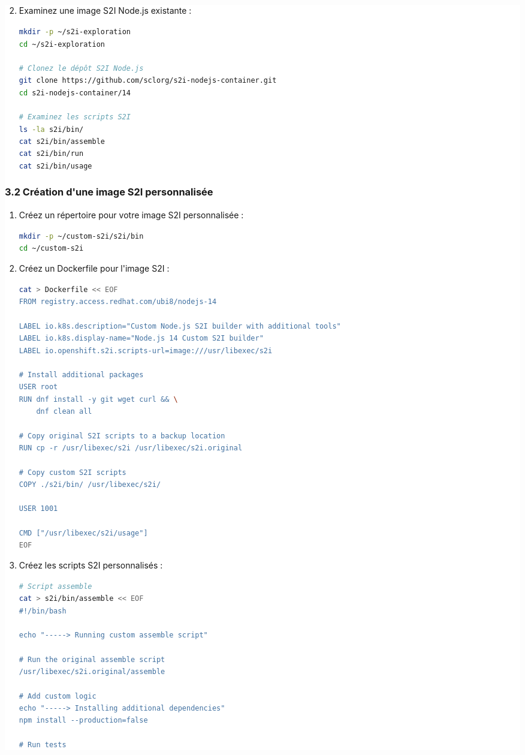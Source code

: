 2. Examinez une image S2I Node.js existante :
   ```bash
   mkdir -p ~/s2i-exploration
   cd ~/s2i-exploration
   
   # Clonez le dépôt S2I Node.js
   git clone https://github.com/sclorg/s2i-nodejs-container.git
   cd s2i-nodejs-container/14
   
   # Examinez les scripts S2I
   ls -la s2i/bin/
   cat s2i/bin/assemble
   cat s2i/bin/run
   cat s2i/bin/usage
   ```

### 3.2 Création d'une image S2I personnalisée

1. Créez un répertoire pour votre image S2I personnalisée :
   ```bash
   mkdir -p ~/custom-s2i/s2i/bin
   cd ~/custom-s2i
   ```

2. Créez un Dockerfile pour l'image S2I :
   ```bash
   cat > Dockerfile << EOF
   FROM registry.access.redhat.com/ubi8/nodejs-14
   
   LABEL io.k8s.description="Custom Node.js S2I builder with additional tools"
   LABEL io.k8s.display-name="Node.js 14 Custom S2I builder"
   LABEL io.openshift.s2i.scripts-url=image:///usr/libexec/s2i
   
   # Install additional packages
   USER root
   RUN dnf install -y git wget curl && \
       dnf clean all
   
   # Copy original S2I scripts to a backup location
   RUN cp -r /usr/libexec/s2i /usr/libexec/s2i.original
   
   # Copy custom S2I scripts
   COPY ./s2i/bin/ /usr/libexec/s2i/
   
   USER 1001
   
   CMD ["/usr/libexec/s2i/usage"]
   EOF
   ```

3. Créez les scripts S2I personnalisés :
   ```bash
   # Script assemble
   cat > s2i/bin/assemble << EOF
   #!/bin/bash
   
   echo "-----> Running custom assemble script"
   
   # Run the original assemble script
   /usr/libexec/s2i.original/assemble
   
   # Add custom logic
   echo "-----> Installing additional dependencies"
   npm install --production=false
   
   # Run tests
   ```